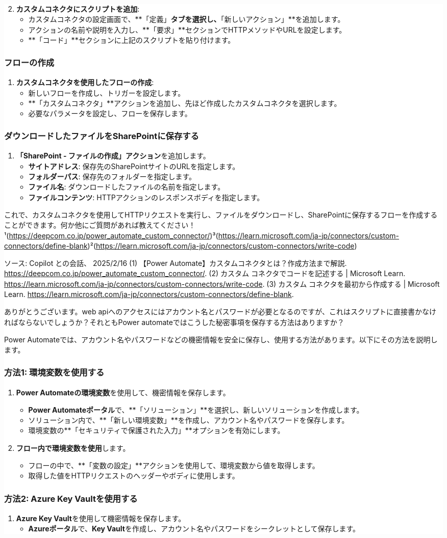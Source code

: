 2. **カスタムコネクタにスクリプトを追加**:
   - カスタムコネクタの設定画面で、**「定義」**タブを選択し、**「新しいアクション」**を追加します。
   - アクションの名前や説明を入力し、**「要求」**セクションでHTTPメソッドやURLを設定します。
   - **「コード」**セクションに上記のスクリプトを貼り付けます。

### フローの作成

1. **カスタムコネクタを使用したフローの作成**:
   - 新しいフローを作成し、トリガーを設定します。
   - **「カスタムコネクタ」**アクションを追加し、先ほど作成したカスタムコネクタを選択します。
   - 必要なパラメータを設定し、フローを保存します。

### ダウンロードしたファイルをSharePointに保存する

1. **「SharePoint - ファイルの作成」アクション**を追加します。
   - **サイトアドレス**: 保存先のSharePointサイトのURLを指定します。
   - **フォルダーパス**: 保存先のフォルダーを指定します。
   - **ファイル名**: ダウンロードしたファイルの名前を指定します。
   - **ファイルコンテンツ**: HTTPアクションのレスポンスボディを指定します。

これで、カスタムコネクタを使用してHTTPリクエストを実行し、ファイルをダウンロードし、SharePointに保存するフローを作成することができます。何か他にご質問があれば教えてください！¹(https://deepcom.co.jp/power_automate_custom_connector/)³(https://learn.microsoft.com/ja-jp/connectors/custom-connectors/define-blank)²(https://learn.microsoft.com/ja-jp/connectors/custom-connectors/write-code)

ソース: Copilot との会話、 2025/2/16
(1) 【Power Automate】カスタムコネクタとは？作成方法まで解説. https://deepcom.co.jp/power_automate_custom_connector/.
(2) カスタム コネクタでコードを記述する | Microsoft Learn. https://learn.microsoft.com/ja-jp/connectors/custom-connectors/write-code.
(3) カスタム コネクタを最初から作成する | Microsoft Learn. https://learn.microsoft.com/ja-jp/connectors/custom-connectors/define-blank.



ありがとうございます。web apiへのアクセスにはアカウント名とパスワードが必要となるのですが、これはスクリプトに直接書かなければならないでしょうか？それともPower automateではこうした秘密事項を保存する方法はありますか？



Power Automateでは、アカウント名やパスワードなどの機密情報を安全に保存し、使用する方法があります。以下にその方法を説明します。

### 方法1: 環境変数を使用する

1. **Power Automateの環境変数**を使用して、機密情報を保存します。
   - **Power Automateポータル**で、**「ソリューション」**を選択し、新しいソリューションを作成します。
   - ソリューション内で、**「新しい環境変数」**を作成し、アカウント名やパスワードを保存します。
   - 環境変数の**「セキュリティで保護された入力」**オプションを有効にします。

2. **フロー内で環境変数を使用**します。
   - フローの中で、**「変数の設定」**アクションを使用して、環境変数から値を取得します。
   - 取得した値をHTTPリクエストのヘッダーやボディに使用します。

### 方法2: Azure Key Vaultを使用する

1. **Azure Key Vault**を使用して機密情報を保存します。
   - **Azureポータル**で、**Key Vault**を作成し、アカウント名やパスワードをシークレットとして保存します。
